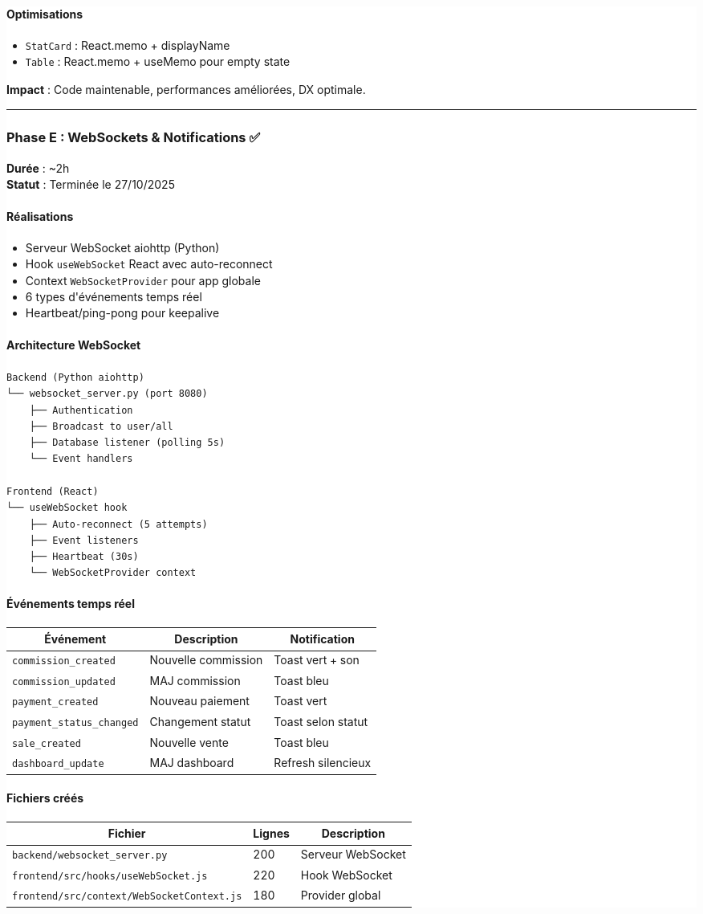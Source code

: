 #### Optimisations
- `StatCard` : React.memo + displayName
- `Table` : React.memo + useMemo pour empty state

**Impact** : Code maintenable, performances améliorées, DX optimale.

---

### Phase E : WebSockets & Notifications ✅
**Durée** : ~2h  
**Statut** : Terminée le 27/10/2025

#### Réalisations
- Serveur WebSocket aiohttp (Python)
- Hook `useWebSocket` React avec auto-reconnect
- Context `WebSocketProvider` pour app globale
- 6 types d'événements temps réel
- Heartbeat/ping-pong pour keepalive

#### Architecture WebSocket
```
Backend (Python aiohttp)
└── websocket_server.py (port 8080)
    ├── Authentication
    ├── Broadcast to user/all
    ├── Database listener (polling 5s)
    └── Event handlers

Frontend (React)
└── useWebSocket hook
    ├── Auto-reconnect (5 attempts)
    ├── Event listeners
    ├── Heartbeat (30s)
    └── WebSocketProvider context
```

#### Événements temps réel
| Événement | Description | Notification |
|-----------|-------------|--------------|
| `commission_created` | Nouvelle commission | Toast vert + son |
| `commission_updated` | MAJ commission | Toast bleu |
| `payment_created` | Nouveau paiement | Toast vert |
| `payment_status_changed` | Changement statut | Toast selon statut |
| `sale_created` | Nouvelle vente | Toast bleu |
| `dashboard_update` | MAJ dashboard | Refresh silencieux |

#### Fichiers créés
| Fichier | Lignes | Description |
|---------|--------|-------------|
| `backend/websocket_server.py` | 200 | Serveur WebSocket |
| `frontend/src/hooks/useWebSocket.js` | 220 | Hook WebSocket |
| `frontend/src/context/WebSocketContext.js` | 180 | Provider global |
